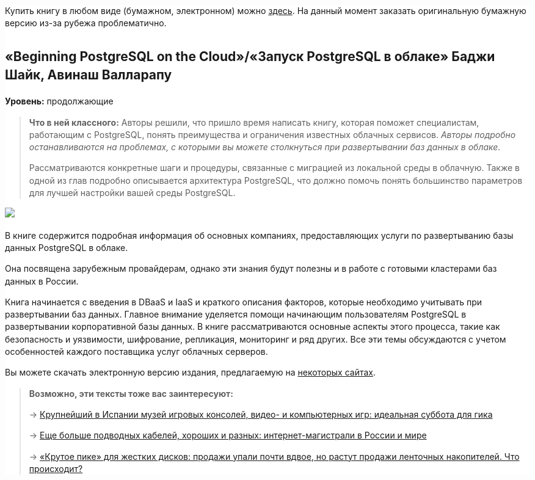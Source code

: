   

Купить книгу в любом виде (бумажном, электронном) можно [здесь](https://www.amazon.com/Mastering-PostgreSQL-administer-applications-efficiently-ebook/dp/B08LLC9M6V). На данный момент заказать оригинальную бумажную версию из-за рубежа проблематично.  

  

«Beginning PostgreSQL on the Cloud»/«Запуск PostgreSQL в облаке» Баджи Шайк, Авинаш Валларапу
---------------------------------------------------------------------------------------------

  

**Уровень:** продолжающие  

  


> **Что в ней классного:** Авторы решили, что пришло время написать книгу, которая поможет специалистам, работающим с PostgreSQL, понять преимущества и ограничения известных облачных сервисов. *Авторы подробно останавливаются на проблемах, с которыми вы можете столкнуться при развертывании баз данных в облаке.*  
> 
>   
> 
> Рассматриваются конкретные шаги и процедуры, связанные с миграцией из локальной среды в облачную. Также в одной из глав подробно описывается архитектура PostgreSQL, что должно помочь понять большинство параметров для лучшей настройки вашей среды PostgreSQL.

  

![](https://habrastorage.org/r/w1560/webt/22/9t/zc/229tzcoedeudek-3d-zwsykfpjk.png)  

В книге содержится подробная информация об основных компаниях, предоставляющих услуги по развертыванию базы данных PostgreSQL в облаке.  

  

Она посвящена зарубежным провайдерам, однако эти знания будут полезны и в работе с готовыми кластерами баз данных в России.  

  

Книга начинается с введения в DBaaS и IaaS и краткого описания факторов, которые необходимо учитывать при развертывании баз данных. Главное внимание уделяется помощи начинающим пользователям PostgreSQL в развертывании корпоративной базы данных. В книге рассматриваются основные аспекты этого процесса, такие как безопасность и уязвимости, шифрование, репликация, мониторинг и ряд других. Все эти темы обсуждаются с учетом особенностей каждого поставщика услуг облачных серверов.  

  

Вы можете скачать электронную версию издания, предлагаемую на [некоторых сайтах](https://oiipdf.com/beginning-postgresql-on-the-cloud).  

  


> **Возможно, эти тексты тоже вас заинтересуют:**  
> 
>   
> 
> → [Крупнейший в Испании музей игровых консолей, видео- и компьютерных игр: идеальная суббота для гика](https://habr.com/ru/company/selectel/blog/712002)  
> 
> → [Еще больше подводных кабелей, хороших и разных: интернет-магистрали в России и мире](https://habr.com/ru/company/selectel/blog/711808)  
> 
> → [«Крутое пике» для жестких дисков: продажи упали почти вдвое, но растут продажи ленточных накопителей. Что происходит?](https://habr.com/ru/company/selectel/blog/711376)
